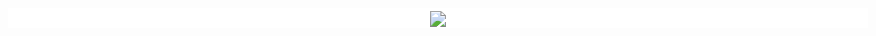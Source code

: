 

<div align="center">
<img src="https://github.com/Mar51k/kawarag1/raw/main/загруженное.gif" align="center" style="width: 100%" />
</div>


